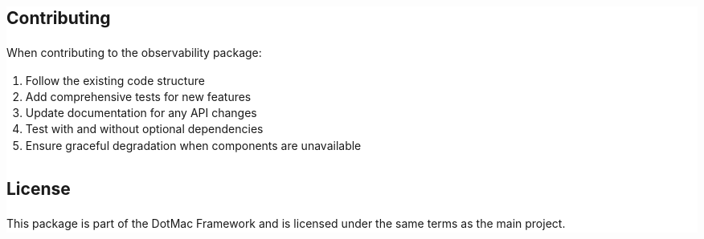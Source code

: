 ## Contributing

When contributing to the observability package:

1. Follow the existing code structure
2. Add comprehensive tests for new features
3. Update documentation for any API changes
4. Test with and without optional dependencies
5. Ensure graceful degradation when components are unavailable

## License

This package is part of the DotMac Framework and is licensed under the same terms as the main project.
